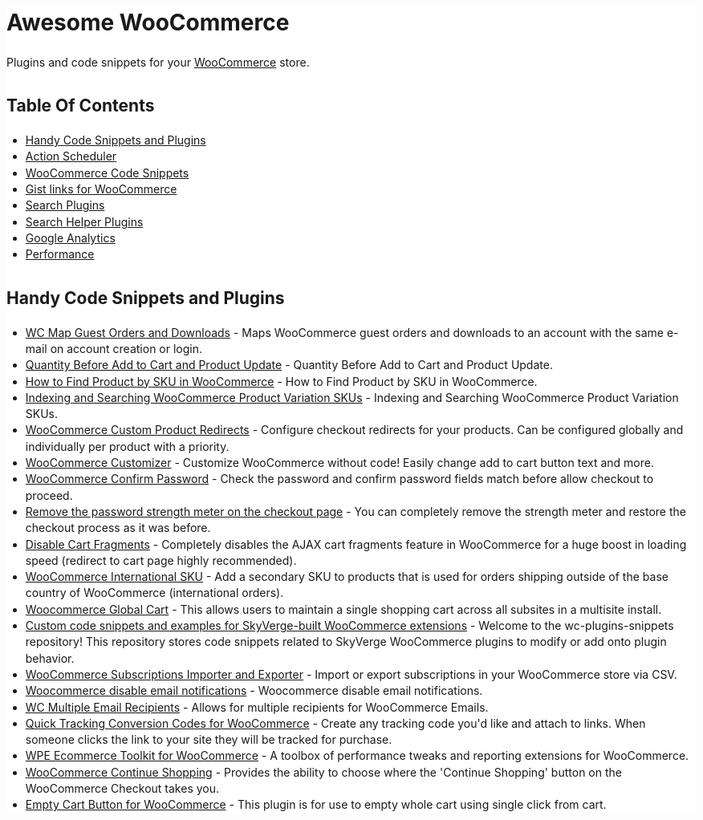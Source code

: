 # Awesome WooCommerce
Plugins and code snippets for your [WooCommerce](https://woocommerce.com) store.

## Table Of Contents
* [Handy Code Snippets and Plugins](#handy-code-snippets-and-plugins)
* [Action Scheduler](#action-scheduler)
* [WooCommerce Code Snippets](#woocommerce-code-snippets)
* [Gist links for WooCommerce](#gist-links-for-woocommerce)
* [Search Plugins](#search-plugins)
* [Search Helper Plugins](#search-helper-plugins)
* [Google Analytics](#google-analytics)
* [Performance](#performance)

## Handy Code Snippets and Plugins
* [WC Map Guest Orders and Downloads](https://wordpress.org/plugins/wc-map-guest-orders-and-downloads/) - Maps WooCommerce guest orders and downloads to an account with the same e-mail on account creation or login.
* [Quantity Before Add to Cart and Product Update](https://gist.github.com/lukecav/b31f856daaa8c726ea24472b5792166b) - Quantity Before Add to Cart and Product Update.
* [How to Find Product by SKU in WooCommerce](https://www.skyverge.com/blog/find-product-sku-woocommerce/) - How to Find Product by SKU in WooCommerce.
* [Indexing and Searching WooCommerce Product Variation SKUs](https://searchwp.com/docs/kb/woocommerce-product-variation-skus/) - Indexing and Searching WooCommerce Product Variation SKUs.
* [WooCommerce Custom Product Redirects](https://github.com/zao-web/WooCommerce-Custom-Product-Redirects) - Configure checkout redirects for your products. Can be configured globally and individually per product with a priority.
* [WooCommerce Customizer](https://wordpress.org/plugins/woocommerce-customizer/) - Customize WooCommerce without code! Easily change add to cart button text and more.
* [WooCommerce Confirm Password](https://gist.github.com/neilgee/a352bd18a914f6abb450b6c70fd1641d#file-password-validation-php) - Check the password and confirm password fields match before allow checkout to proceed.
* [Remove the password strength meter on the checkout page](https://gist.github.com/SiR-DanieL/c9714add5b279550cef05957bc4481a1#file-functions-php) - You can completely remove the strength meter and restore the checkout process as it was before.
* [Disable Cart Fragments](https://www.littlebizzy.com/plugins) - Completely disables the AJAX cart fragments feature in WooCommerce for a huge boost in loading speed (redirect to cart page highly recommended).
* [WooCommerce International SKU](https://github.com/pmgarman/wc-international-sku) - Add a secondary SKU to products that is used for orders shipping outside of the base country of WooCommerce (international orders).
* [Woocommerce Global Cart](https://github.com/stephenafamo/woocommerce-global-cart) - This allows users to maintain a single shopping cart across all subsites in a multisite install.
* [Custom code snippets and examples for SkyVerge-built WooCommerce extensions](https://github.com/skyverge/wc-plugins-snippets) - Welcome to the wc-plugins-snippets repository! This repository stores code snippets related to SkyVerge WooCommerce plugins to modify or add onto plugin behavior.
* [WooCommerce Subscriptions Importer and Exporter](https://github.com/Prospress/woocommerce-subscriptions-importer-exporter) - Import or export subscriptions in your WooCommerce store via CSV.
* [Woocommerce disable email notifications](https://wordpress.org/plugins/woo-disable-email-notifications/) - Woocommerce disable email notifications.
* [WC Multiple Email Recipients](https://wordpress.org/plugins/wc-multiple-email-recipients/) - Allows for multiple recipients for WooCommerce Emails.
* [Quick Tracking Conversion Codes for WooCommerce](https://wordpress.org/plugins/quick-tracking-conversions-for-woocommerce/) - Create any tracking code you'd like and attach to links.  When someone clicks the link to your site they will be tracked for purchase.
* [WPE Ecommerce Toolkit for WooCommerce](https://github.com/NickBWagner/wpe-wc-toolbox) - A toolbox of performance tweaks and reporting extensions for WooCommerce.
* [WooCommerce Continue Shopping](https://wordpress.org/plugins/continue-shopping-for-woocommerce/) - Provides the ability to choose where the 'Continue Shopping' button on the WooCommerce Checkout takes you.
* [Empty Cart Button for WooCommerce](https://wordpress.org/plugins/woo-empty-cart-button/) - This plugin is for use to empty whole cart using single click from cart.